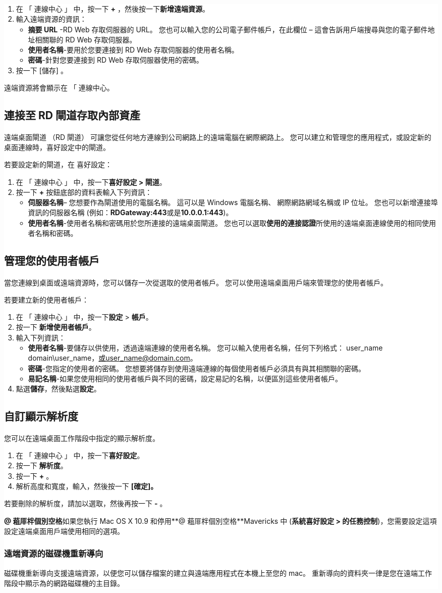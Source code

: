 1. 在 「 連線中心 」 中，按一下 **+** ，然後按一下**新增遠端資源**。 
2. 輸入遠端資源的資訊：
   - **摘要 URL** -RD Web 存取伺服器的 URL。 您也可以輸入您的公司電子郵件帳戶，在此欄位 – 這會告訴用戶端搜尋與您的電子郵件地址相關聯的 RD Web 存取伺服器。
   - **使用者名稱**-要用於您要連接到 RD Web 存取伺服器的使用者名稱。
   - **密碼**-針對您要連接到 RD Web 存取伺服器使用的密碼。
3. 按一下 [儲存]  。


遠端資源將會顯示在 「 連線中心。


## <a name="connect-to-an-rd-gateway-to-access-internal-assets"></a>連接至 RD 閘道存取內部資產

遠端桌面閘道 （RD 閘道） 可讓您從任何地方連線到公司網路上的遠端電腦在網際網路上。 您可以建立和管理您的應用程式，或設定新的桌面連線時，喜好設定中的閘道。

若要設定新的閘道，在 喜好設定：

1. 在 「 連線中心 」 中，按一下**喜好設定 > 閘道**。 
2. 按一下  **+** 按鈕底部的資料表輸入下列資訊：
   - **伺服器名稱**– 您想要作為閘道使用的電腦名稱。 這可以是 Windows 電腦名稱、 網際網路網域名稱或 IP 位址。 您也可以新增連接埠資訊的伺服器名稱 (例如：**RDGateway:443**或是**10.0.0.1:443**)。
   - **使用者名稱**-使用者名稱和密碼用於您所連接的遠端桌面閘道。 您也可以選取**使用的連接認證**所使用的遠端桌面連線使用的相同使用者名稱和密碼。


## <a name="manage-your-user-accounts"></a>管理您的使用者帳戶

當您連線到桌面或遠端資源時，您可以儲存一次從選取的使用者帳戶。 您可以使用遠端桌面用戶端來管理您的使用者帳戶。

若要建立新的使用者帳戶：

1. 在 「 連線中心 」 中，按一下**設定** > **帳戶**。
2. 按一下 **新增使用者帳戶**。
3. 輸入下列資訊：
   - **使用者名稱**-要儲存以供使用，透過遠端連線的使用者名稱。 您可以輸入使用者名稱，任何下列格式： user_name domain\user_name，或user_name@domain.com。
   - **密碼**-您指定的使用者的密碼。 您想要將儲存到使用遠端連線的每個使用者帳戶必須具有與其相關聯的密碼。
   - **易記名稱**-如果您使用相同的使用者帳戶與不同的密碼，設定易記的名稱，以便區別這些使用者帳戶。
4. 點選**儲存**，然後點選**設定**。

## <a name="customize-your-display-resolution"></a>自訂顯示解析度
您可以在遠端桌面工作階段中指定的顯示解析度。

1. 在 「 連線中心 」 中，按一下**喜好設定**。
2. 按一下 **解析度**。 
3. 按一下  **+** 。
4. 解析高度和寬度，輸入，然後按一下 **[確定]。**

若要刪除的解析度，請加以選取，然後再按一下 **-** 。

** 蒩厞柈個別空格**如果您執行 Mac OS X 10.9 和停用** 蒩厞柈個別空格**Mavericks 中 (**系統喜好設定 > 的任務控制**)，您需要設定這項設定遠端桌面用戶端使用相同的選項。

### <a name="drive-redirection-for-remote-resources"></a>遠端資源的磁碟機重新導向
磁碟機重新導向支援遠端資源，以便您可以儲存檔案的建立與遠端應用程式在本機上至您的 mac。 重新導向的資料夾一律是您在遠端工作階段中顯示為的網路磁碟機的主目錄。
